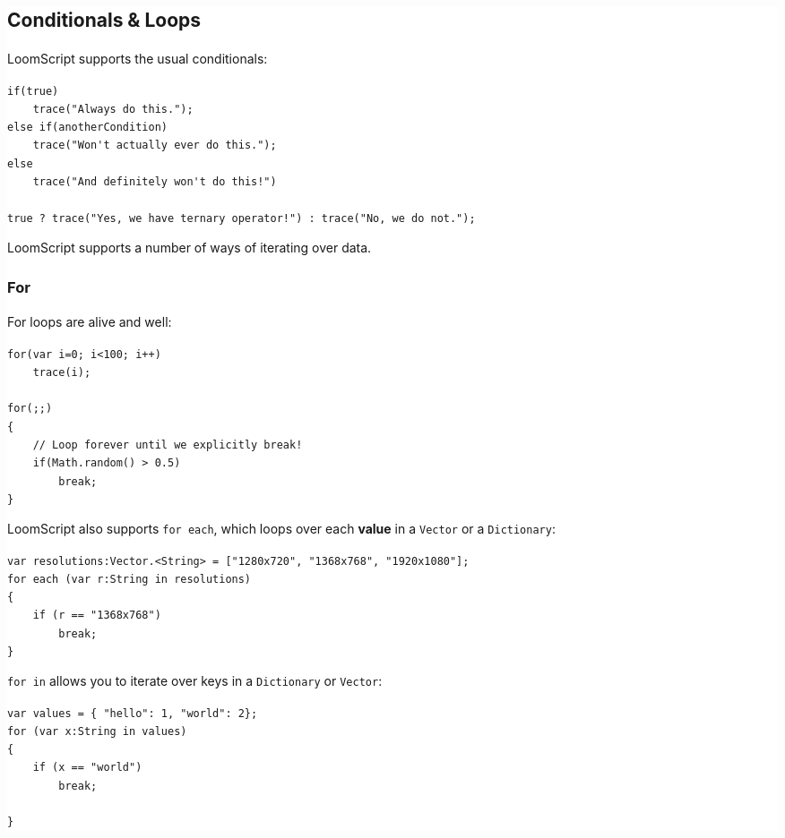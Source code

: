 ## Conditionals & Loops

LoomScript supports the usual conditionals:

~~~as3
if(true)
    trace("Always do this.");
else if(anotherCondition)
    trace("Won't actually ever do this.");
else
    trace("And definitely won't do this!")

true ? trace("Yes, we have ternary operator!") : trace("No, we do not.");
~~~

LoomScript supports a number of ways of iterating over data.

### For

For loops are alive and well:

~~~as3
for(var i=0; i<100; i++)
    trace(i);

for(;;)
{
    // Loop forever until we explicitly break!
    if(Math.random() > 0.5)
        break;
}
~~~

LoomScript also supports `for each`, which loops over each **value** in a `Vector` or a `Dictionary`:

~~~as3
var resolutions:Vector.<String> = ["1280x720", "1368x768", "1920x1080"];
for each (var r:String in resolutions)
{
    if (r == "1368x768")
        break;
}
~~~

`for in` allows you to iterate over keys in a `Dictionary` or `Vector`:

~~~as3
var values = { "hello": 1, "world": 2};
for (var x:String in values)
{
    if (x == "world")
        break;

}
~~~
